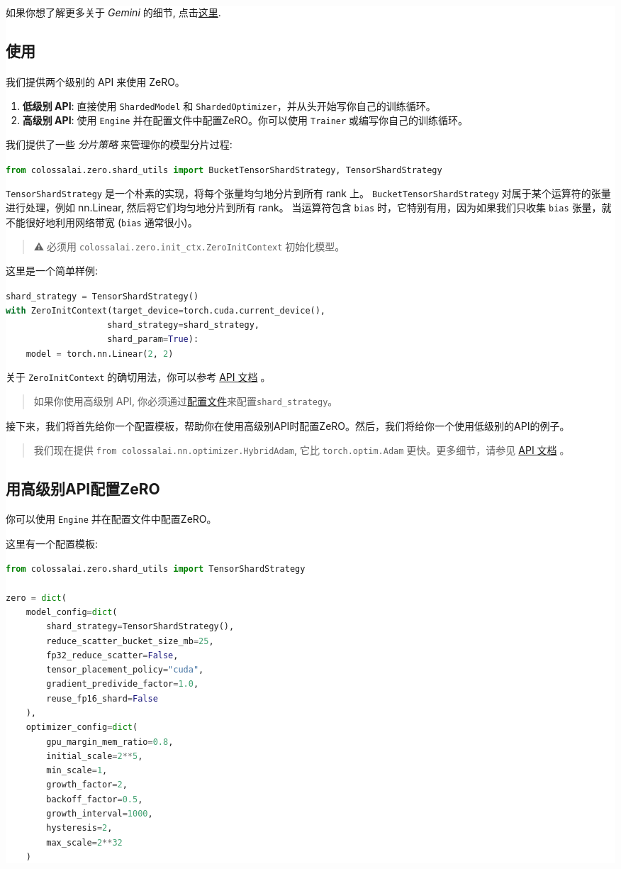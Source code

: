 如果你想了解更多关于 *Gemini* 的细节, 点击[这里](../advanced_tutorials/meet_gemini.md).

## 使用

我们提供两个级别的 API 来使用 ZeRO。

1. **低级别 API**: 直接使用 `ShardedModel` 和 `ShardedOptimizer`，并从头开始写你自己的训练循环。
2. **高级别 API**: 使用 `Engine` 并在配置文件中配置ZeRO。你可以使用 `Trainer` 或编写你自己的训练循环。

我们提供了一些 *分片策略* 来管理你的模型分片过程:

```python
from colossalai.zero.shard_utils import BucketTensorShardStrategy, TensorShardStrategy
```

`TensorShardStrategy` 是一个朴素的实现，将每个张量均匀地分片到所有 rank 上。 
`BucketTensorShardStrategy` 对属于某个运算符的张量进行处理，例如 nn.Linear, 然后将它们均匀地分片到所有 rank。 
当运算符包含 `bias` 时，它特别有用，因为如果我们只收集 `bias` 张量，就不能很好地利用网络带宽 (`bias` 通常很小)。

> ⚠️ 必须用 `colossalai.zero.init_ctx.ZeroInitContext` 初始化模型。

这里是一个简单样例:

```python
shard_strategy = TensorShardStrategy()
with ZeroInitContext(target_device=torch.cuda.current_device(),
                    shard_strategy=shard_strategy,
                    shard_param=True):
    model = torch.nn.Linear(2, 2)
```

关于 `ZeroInitContext` 的确切用法，你可以参考 [API 文档](https://colossalai.readthedocs.io/en/latest/colossalai/colossalai.zero.init_ctx.html#colossalai.zero.init_ctx.init_context.ZeroInitContext) 。

> 如果你使用高级别 API, 你必须通过[配置文件](#configure-zero-with-high-level-api)来配置`shard_strategy`。

接下来，我们将首先给你一个配置模板，帮助你在使用高级别API时配置ZeRO。然后，我们将给你一个使用低级别的API的例子。

> 我们现在提供 `from colossalai.nn.optimizer.HybridAdam`, 它比 `torch.optim.Adam` 更快。更多细节，请参见 [API 文档](https://colossalai.readthedocs.io/en/latest/colossalai/colossalai.nn.optimizer.hybrid_adam.html#colossalai.nn.optimizer.hybrid_adam.HybridAdam) 。

## 用高级别API配置ZeRO

你可以使用 `Engine` 并在配置文件中配置ZeRO。

这里有一个配置模板:

```python
from colossalai.zero.shard_utils import TensorShardStrategy

zero = dict(
    model_config=dict(
        shard_strategy=TensorShardStrategy(),
        reduce_scatter_bucket_size_mb=25,
        fp32_reduce_scatter=False,
        tensor_placement_policy="cuda",
        gradient_predivide_factor=1.0,
        reuse_fp16_shard=False
    ),
    optimizer_config=dict(
        gpu_margin_mem_ratio=0.8,
        initial_scale=2**5,
        min_scale=1,
        growth_factor=2,
        backoff_factor=0.5,
        growth_interval=1000,
        hysteresis=2,
        max_scale=2**32
    )
```